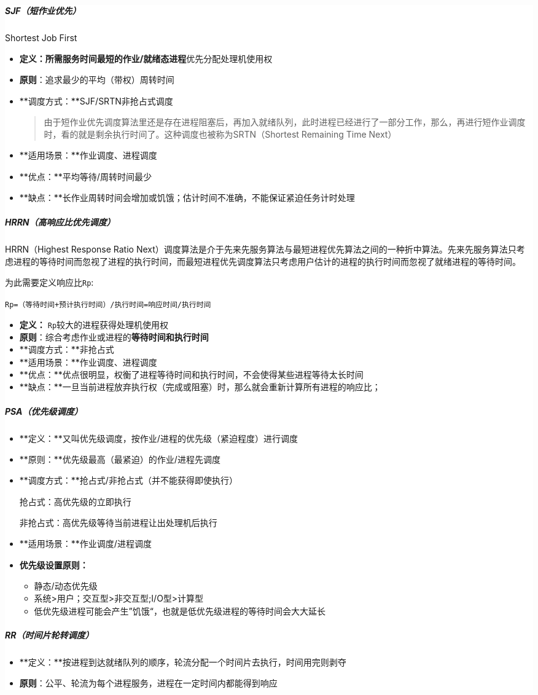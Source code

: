 ##### SJF（短作业优先）

Shortest Job First

- **定义：**所需服务时间最短的**作业/就绪态进程**优先分配处理机使用权

- **原则**：追求最少的平均（带权）周转时间

- **调度方式：**SJF/SRTN非抢占式调度

  > 由于短作业优先调度算法里还是存在进程阻塞后，再加入就绪队列，此时进程已经进行了一部分工作，那么，再进行短作业调度时，看的就是剩余执行时间了。这种调度也被称为SRTN（Shortest Remaining Time Next）

- **适用场景：**作业调度、进程调度

- **优点：**平均等待/周转时间最少

- **缺点：**长作业周转时间会增加或饥饿；估计时间不准确，不能保证紧迫任务计时处理

##### HRRN（高响应比优先调度）

HRRN（Highest Response Ratio Next）调度算法是介于先来先服务算法与最短进程优先算法之间的一种折中算法。先来先服务算法只考虑进程的等待时间而忽视了进程的执行时间，而最短进程优先调度算法只考虑用户估计的进程的执行时间而忽视了就绪进程的等待时间。

为此需要定义响应比`Rp`:

```txt
Rp=（等待时间+预计执行时间）/执行时间=响应时间/执行时间
```

- **定义：** `Rp`较大的进程获得处理机使用权
- **原则**：综合考虑作业或进程的**等待时间和执行时间**
- **调度方式：**非抢占式
- **适用场景：**作业调度、进程调度
- **优点：**优点很明显，权衡了进程等待时间和执行时间，不会使得某些进程等待太长时间
- **缺点：**一旦当前进程放弃执行权（完成或阻塞）时，那么就会重新计算所有进程的响应比；

##### PSA（优先级调度）

- **定义：**又叫优先级调度，按作业/进程的优先级（紧迫程度）进行调度

- **原则：**优先级最高（最紧迫）的作业/进程先调度

- **调度方式：**抢占式/非抢占式（并不能获得即使执行）

  抢占式：高优先级的立即执行

  非抢占式：高优先级等待当前进程让出处理机后执行

- **适用场景：**作业调度/进程调度

- **优先级设置原则：**

  - 静态/动态优先级
  - 系统>用户；交互型>非交互型;I/O型>计算型
  - 低优先级进程可能会产生”饥饿“，也就是低优先级进程的等待时间会大大延长

##### RR（时间片轮转调度）

- **定义：**按进程到达就绪队列的顺序，轮流分配一个时间片去执行，时间用完则剥夺

- **原则**：公平、轮流为每个进程服务，进程在一定时间内都能得到响应
